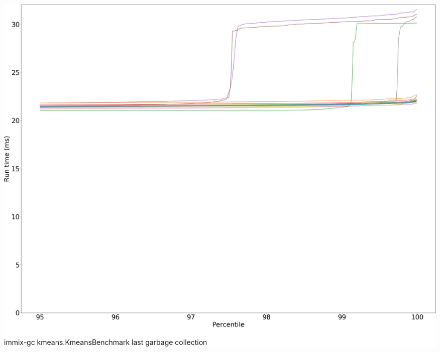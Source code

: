 ![kmeans.KmeansBenchmark immix-gc](percentile_95plus_kmeans.KmeansBenchmark_conf0.png)

immix-gc kmeans.KmeansBenchmark last garbage collection
